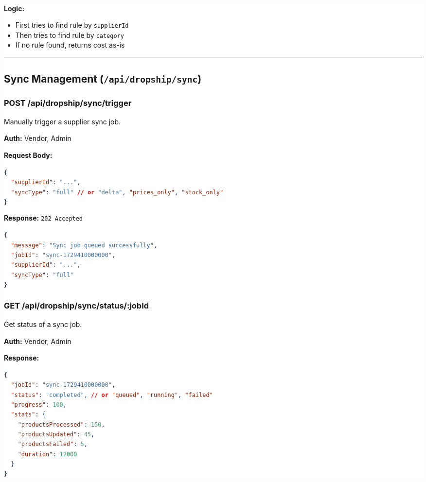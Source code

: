 **Logic:**

- First tries to find rule by `supplierId`
- Then tries to find rule by `category`
- If no rule found, returns cost as-is

---

## Sync Management (`/api/dropship/sync`)

### POST /api/dropship/sync/trigger

Manually trigger a supplier sync job.

**Auth:** Vendor, Admin

**Request Body:**

```json
{
  "supplierId": "...",
  "syncType": "full" // or "delta", "prices_only", "stock_only"
}
```

**Response:** `202 Accepted`

```json
{
  "message": "Sync job queued successfully",
  "jobId": "sync-1729410000000",
  "supplierId": "...",
  "syncType": "full"
}
```

### GET /api/dropship/sync/status/:jobId

Get status of a sync job.

**Auth:** Vendor, Admin

**Response:**

```json
{
  "jobId": "sync-1729410000000",
  "status": "completed", // or "queued", "running", "failed"
  "progress": 100,
  "stats": {
    "productsProcessed": 150,
    "productsUpdated": 45,
    "productsFailed": 5,
    "duration": 12000
  }
}
```
